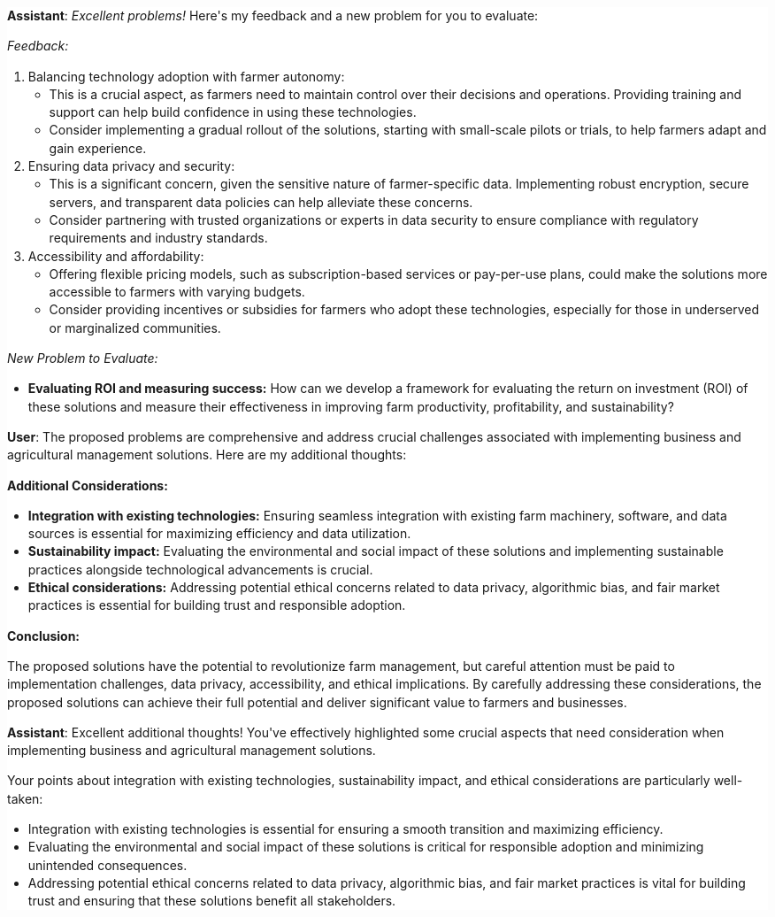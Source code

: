 **Assistant**: *Excellent problems!* Here's my feedback and a new problem for you to evaluate:

*Feedback:*
1. Balancing technology adoption with farmer autonomy:
	* This is a crucial aspect, as farmers need to maintain control over their decisions and operations. Providing training and support can help build confidence in using these technologies.
	* Consider implementing a gradual rollout of the solutions, starting with small-scale pilots or trials, to help farmers adapt and gain experience.
2. Ensuring data privacy and security:
	* This is a significant concern, given the sensitive nature of farmer-specific data. Implementing robust encryption, secure servers, and transparent data policies can help alleviate these concerns.
	* Consider partnering with trusted organizations or experts in data security to ensure compliance with regulatory requirements and industry standards.
3. Accessibility and affordability:
	* Offering flexible pricing models, such as subscription-based services or pay-per-use plans, could make the solutions more accessible to farmers with varying budgets.
	* Consider providing incentives or subsidies for farmers who adopt these technologies, especially for those in underserved or marginalized communities.

*New Problem to Evaluate:*
- **Evaluating ROI and measuring success:** How can we develop a framework for evaluating the return on investment (ROI) of these solutions and measure their effectiveness in improving farm productivity, profitability, and sustainability?

**User**: The proposed problems are comprehensive and address crucial challenges associated with implementing business and agricultural management solutions. Here are my additional thoughts:

**Additional Considerations:**

- **Integration with existing technologies:** Ensuring seamless integration with existing farm machinery, software, and data sources is essential for maximizing efficiency and data utilization.
- **Sustainability impact:** Evaluating the environmental and social impact of these solutions and implementing sustainable practices alongside technological advancements is crucial.
- **Ethical considerations:** Addressing potential ethical concerns related to data privacy, algorithmic bias, and fair market practices is essential for building trust and responsible adoption.

**Conclusion:**

The proposed solutions have the potential to revolutionize farm management, but careful attention must be paid to implementation challenges, data privacy, accessibility, and ethical implications. By carefully addressing these considerations, the proposed solutions can achieve their full potential and deliver significant value to farmers and businesses.

**Assistant**: Excellent additional thoughts! You've effectively highlighted some crucial aspects that need consideration when implementing business and agricultural management solutions.

Your points about integration with existing technologies, sustainability impact, and ethical considerations are particularly well-taken:

* Integration with existing technologies is essential for ensuring a smooth transition and maximizing efficiency.
* Evaluating the environmental and social impact of these solutions is critical for responsible adoption and minimizing unintended consequences.
* Addressing potential ethical concerns related to data privacy, algorithmic bias, and fair market practices is vital for building trust and ensuring that these solutions benefit all stakeholders.
